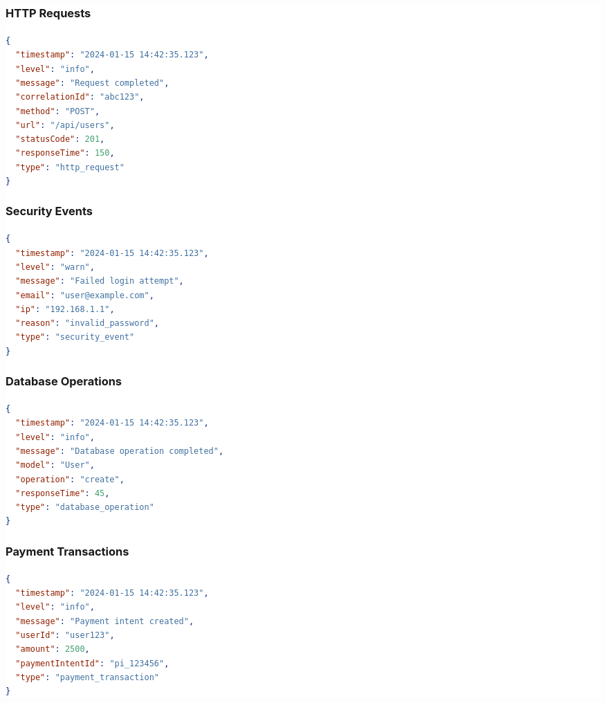### HTTP Requests
```json
{
  "timestamp": "2024-01-15 14:42:35.123",
  "level": "info",
  "message": "Request completed",
  "correlationId": "abc123",
  "method": "POST",
  "url": "/api/users",
  "statusCode": 201,
  "responseTime": 150,
  "type": "http_request"
}
```

### Security Events
```json
{
  "timestamp": "2024-01-15 14:42:35.123",
  "level": "warn",
  "message": "Failed login attempt",
  "email": "user@example.com",
  "ip": "192.168.1.1",
  "reason": "invalid_password",
  "type": "security_event"
}
```

### Database Operations
```json
{
  "timestamp": "2024-01-15 14:42:35.123",
  "level": "info",
  "message": "Database operation completed",
  "model": "User",
  "operation": "create",
  "responseTime": 45,
  "type": "database_operation"
}
```

### Payment Transactions
```json
{
  "timestamp": "2024-01-15 14:42:35.123",
  "level": "info",
  "message": "Payment intent created",
  "userId": "user123",
  "amount": 2500,
  "paymentIntentId": "pi_123456",
  "type": "payment_transaction"
}
```
